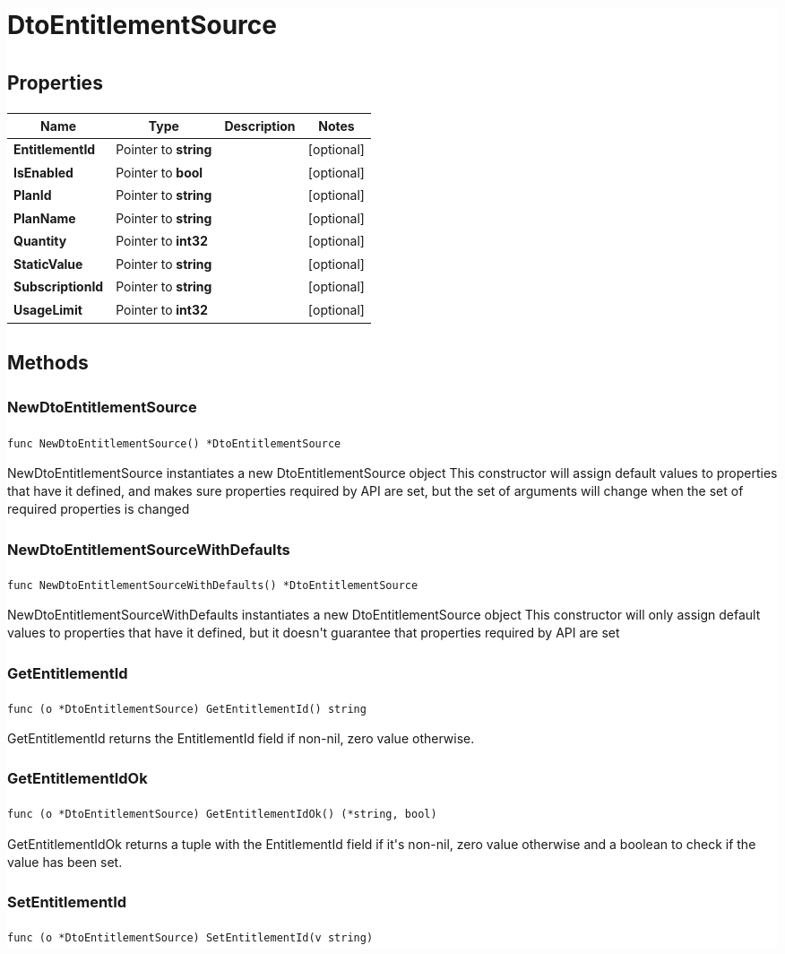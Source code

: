 # DtoEntitlementSource

## Properties

Name | Type | Description | Notes
------------ | ------------- | ------------- | -------------
**EntitlementId** | Pointer to **string** |  | [optional] 
**IsEnabled** | Pointer to **bool** |  | [optional] 
**PlanId** | Pointer to **string** |  | [optional] 
**PlanName** | Pointer to **string** |  | [optional] 
**Quantity** | Pointer to **int32** |  | [optional] 
**StaticValue** | Pointer to **string** |  | [optional] 
**SubscriptionId** | Pointer to **string** |  | [optional] 
**UsageLimit** | Pointer to **int32** |  | [optional] 

## Methods

### NewDtoEntitlementSource

`func NewDtoEntitlementSource() *DtoEntitlementSource`

NewDtoEntitlementSource instantiates a new DtoEntitlementSource object
This constructor will assign default values to properties that have it defined,
and makes sure properties required by API are set, but the set of arguments
will change when the set of required properties is changed

### NewDtoEntitlementSourceWithDefaults

`func NewDtoEntitlementSourceWithDefaults() *DtoEntitlementSource`

NewDtoEntitlementSourceWithDefaults instantiates a new DtoEntitlementSource object
This constructor will only assign default values to properties that have it defined,
but it doesn't guarantee that properties required by API are set

### GetEntitlementId

`func (o *DtoEntitlementSource) GetEntitlementId() string`

GetEntitlementId returns the EntitlementId field if non-nil, zero value otherwise.

### GetEntitlementIdOk

`func (o *DtoEntitlementSource) GetEntitlementIdOk() (*string, bool)`

GetEntitlementIdOk returns a tuple with the EntitlementId field if it's non-nil, zero value otherwise
and a boolean to check if the value has been set.

### SetEntitlementId

`func (o *DtoEntitlementSource) SetEntitlementId(v string)`
